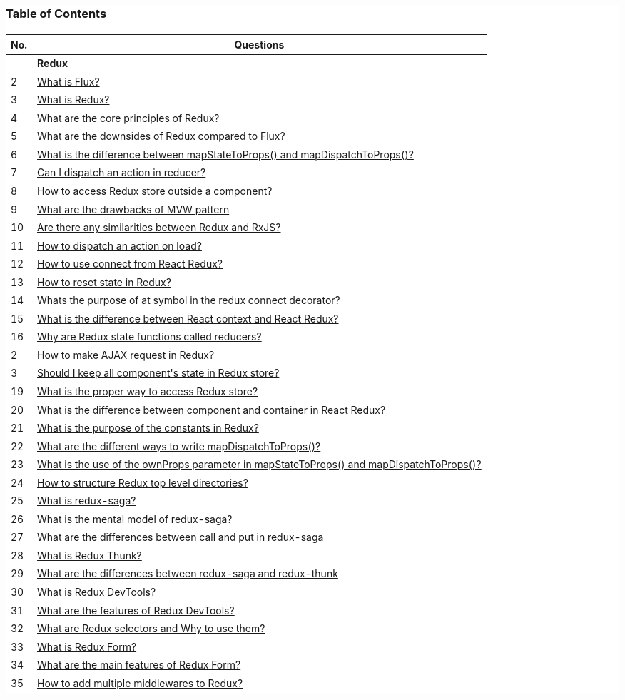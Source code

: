 ### Table of Contents

| No. | Questions |
| --- | --------- |
|   | **Redux** |
|2| [What is Flux?](#what-is-flux) |
|3| [What is Redux?](#what-is-redux) |
|4| [What are the core principles of Redux?](#what-are-the-core-principles-of-redux) |
|5| [What are the downsides of Redux compared to Flux?](#what-are-the-downsides-of-redux-compared-to-flux) |
|6| [What is the difference between mapStateToProps() and mapDispatchToProps()?](#what-is-the-difference-between-mapstatetoprops-and-mapdispatchtoprops) |
|7| [Can I dispatch an action in reducer?](#can-i-dispatch-an-action-in-reducer) |
|8| [How to access Redux store outside a component?](#how-to-access-redux-store-outside-a-component) |
|9| [What are the drawbacks of MVW pattern](#what-are-the-drawbacks-of-mvw-pattern) |
|10| [Are there any similarities between Redux and RxJS?](#are-there-any-similarities-between-redux-and-rxjs) |
|11| [How to dispatch an action on load?](#how-to-dispatch-an-action-on-load) |
|12| [How to use connect from React Redux?](#how-to-use-connect-from-react-redux) |
|13| [How to reset state in Redux?](#how-to-reset-state-in-redux) |
|14| [Whats the purpose of at symbol in the redux connect decorator?](#whats-the-purpose-of-at-symbol-in-the-redux-connect-decorator) |
|15| [What is the difference between React context and React Redux?](#what-is-the-difference-between-react-context-and-react-redux) |
|16| [Why are Redux state functions called reducers?](#why-are-redux-state-functions-called-reducers) |
|2| [How to make AJAX request in Redux?](#how-to-make-ajax-request-in-redux) |
|3| [Should I keep all component's state in Redux store?](#should-i-keep-all-components-state-in-redux-store) |
|19| [What is the proper way to access Redux store?](#what-is-the-proper-way-to-access-redux-store) |
|20| [What is the difference between component and container in React Redux?](#what-is-the-difference-between-component-and-container-in-react-redux) |
|21| [What is the purpose of the constants in Redux? ](#what-is-the-purpose-of-the-constants-in-redux) |
|22| [What are the different ways to write mapDispatchToProps()?](#what-are-the-different-ways-to-write-mapdispatchtoprops) |
|23| [What is the use of the ownProps parameter in mapStateToProps() and mapDispatchToProps()?](#what-is-the-use-of-the-ownprops-parameter-in-mapstatetoprops-and-mapdispatchtoprops) |
|24| [How to structure Redux top level directories?](#how-to-structure-redux-top-level-directories) |
|25| [What is redux-saga?](#what-is-redux-saga) |
|26| [What is the mental model of redux-saga?](#what-is-the-mental-model-of-redux-saga) |
|27| [What are the differences between call and put in redux-saga](#what-are-the-differences-between-call-and-put-in-redux-saga) |
|28| [What is Redux Thunk?](#what-is-redux-thunk) |
|29| [What are the differences between redux-saga and redux-thunk](#what-are-the-differences-between-redux-saga-and-redux-thunk) |
|30| [What is Redux DevTools?](#what-is-redux-devtools) |
|31| [What are the features of Redux DevTools?](#what-are-the-features-of-redux-devtools) |
|32| [What are Redux selectors and Why to use them?](#what-are-redux-selectors-and-why-to-use-them) |
|33| [What is Redux Form?](#what-is-redux-form) |
|34| [What are the main features of Redux Form?](#what-are-the-main-features-of-redux-form) |
|35| [How to add multiple middlewares to Redux?](#how-to-add-multiple-middlewares-to-redux) |